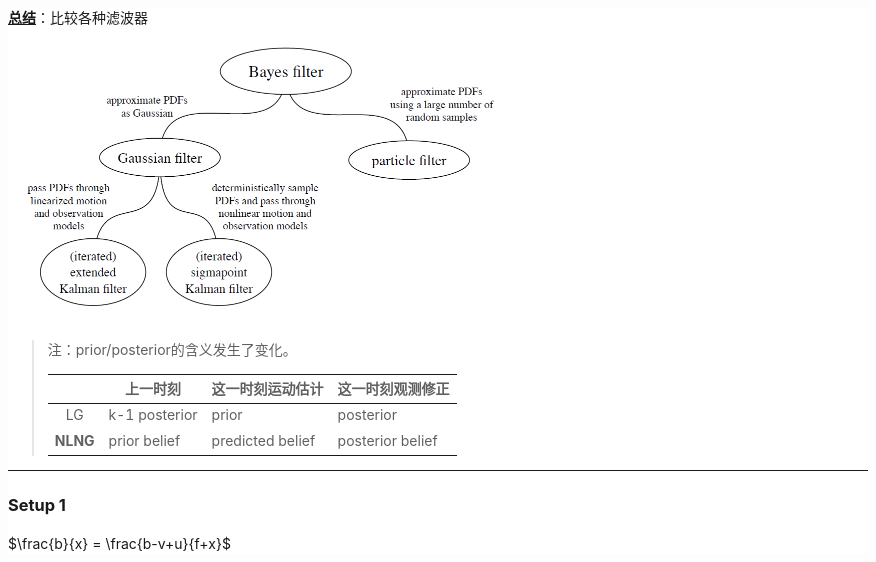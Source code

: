 [**总结**](#总结)：比较各种滤波器

<img src="/img/in-post/ser/04/image-20201230021637961.png" alt="image-20201230021637961" style="zoom:50%;" />

> 注：prior/posterior的含义发生了变化。
>
> |          | 上一时刻      | 这一时刻运动估计 | 这一时刻观测修正 |
> | :------: | ------------- | ---------------- | ---------------- |
> |    LG    | k-1 posterior | prior            | posterior        |
> | **NLNG** | prior belief  | predicted belief | posterior belief |

---

### Setup 1

$\frac{b}{x} = \frac{b-v+u}{f+x}$
